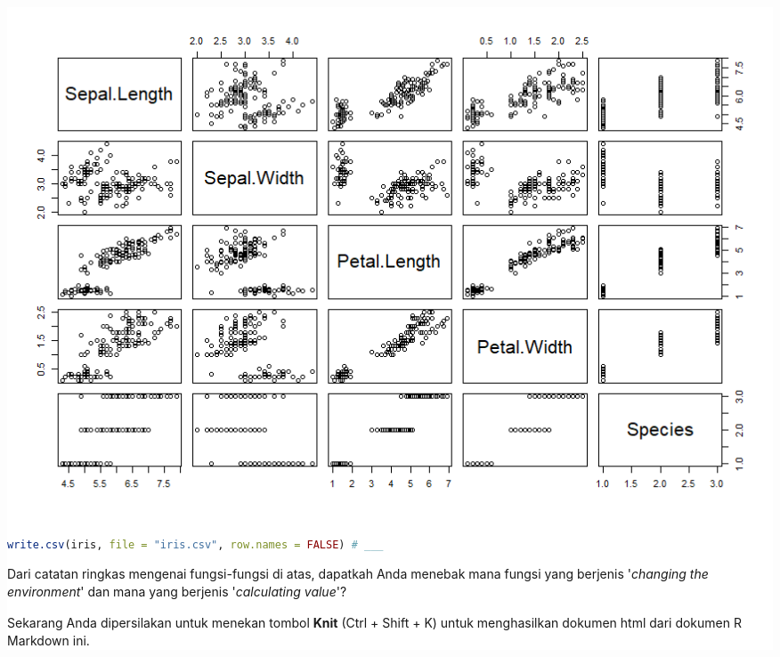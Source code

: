 ![](001_pendahuluan_files/figure-html/unnamed-chunk-6-1.png)

```r
write.csv(iris, file = "iris.csv", row.names = FALSE) # ___
```

Dari catatan ringkas mengenai fungsi-fungsi di atas, dapatkah Anda menebak mana fungsi yang berjenis '*changing the environment*' dan mana yang berjenis '*calculating value*'?

Sekarang Anda dipersilakan untuk menekan tombol **Knit** (Ctrl + Shift + K) untuk menghasilkan dokumen html dari dokumen R Markdown ini. 
